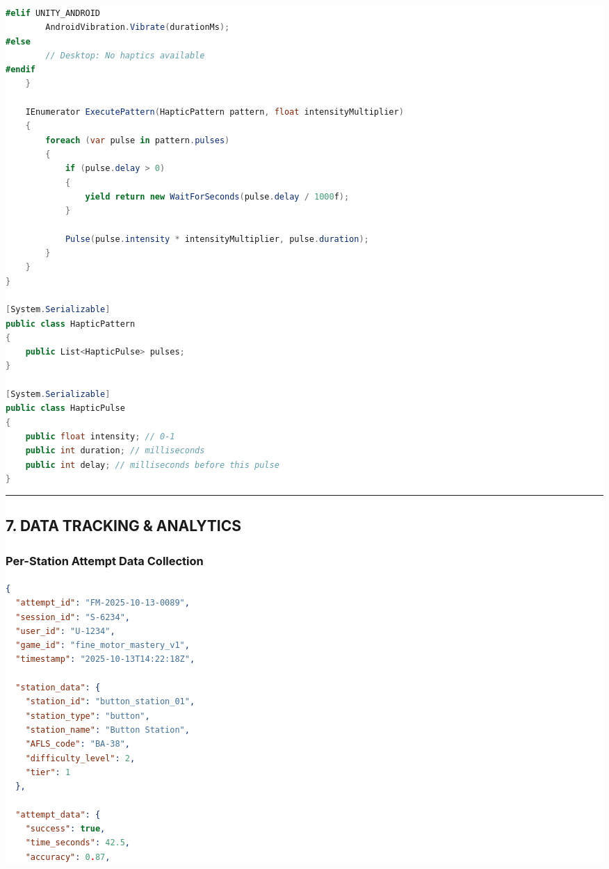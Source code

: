 ```csharp
#elif UNITY_ANDROID
        AndroidVibration.Vibrate(durationMs);
#else
        // Desktop: No haptics available
#endif
    }

    IEnumerator ExecutePattern(HapticPattern pattern, float intensityMultiplier)
    {
        foreach (var pulse in pattern.pulses)
        {
            if (pulse.delay > 0)
            {
                yield return new WaitForSeconds(pulse.delay / 1000f);
            }

            Pulse(pulse.intensity * intensityMultiplier, pulse.duration);
        }
    }
}

[System.Serializable]
public class HapticPattern
{
    public List<HapticPulse> pulses;
}

[System.Serializable]
public class HapticPulse
{
    public float intensity; // 0-1
    public int duration; // milliseconds
    public int delay; // milliseconds before this pulse
}
```

---

## 7. DATA TRACKING & ANALYTICS

### Per-Station Attempt Data Collection

```json
{
  "attempt_id": "FM-2025-10-13-0089",
  "session_id": "S-6234",
  "user_id": "U-1234",
  "game_id": "fine_motor_mastery_v1",
  "timestamp": "2025-10-13T14:22:18Z",

  "station_data": {
    "station_id": "button_station_01",
    "station_type": "button",
    "station_name": "Button Station",
    "AFLS_code": "BA-38",
    "difficulty_level": 2,
    "tier": 1
  },

  "attempt_data": {
    "success": true,
    "time_seconds": 42.5,
    "accuracy": 0.87,
```